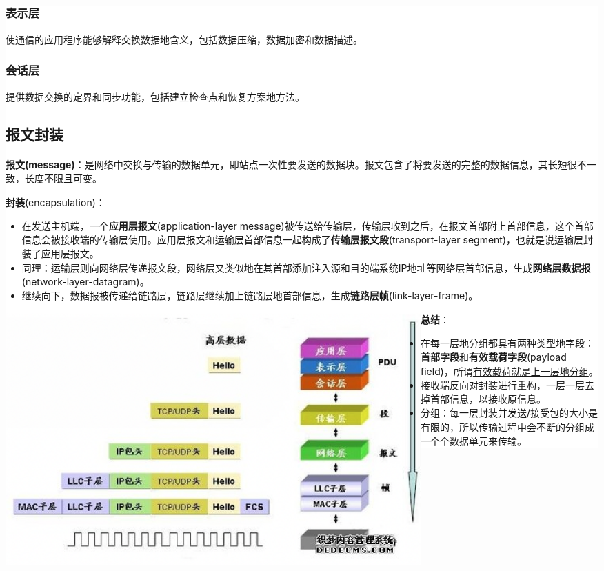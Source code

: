 

### 表示层

使通信的应用程序能够解释交换数据地含义，包括数据压缩，数据加密和数据描述。



### 会话层

提供数据交换的定界和同步功能，包括建立检查点和恢复方案地方法。









## 报文封装

**报文(message)**：是网络中交换与传输的数据单元，即站点一次性要发送的数据块。报文包含了将要发送的完整的数据信息，其长短很不一致，长度不限且可变。



**封装**(encapsulation)：

- 在发送主机端，一个**应用层报文**(application-layer message)被传送给传输层，传输层收到之后，在报文首部附上首部信息，这个首部信息会被接收端的传输层使用。应用层报文和运输层首部信息一起构成了**传输层报文段**(transport-layer segment)，也就是说运输层封装了应用层报文。
- 同理：运输层则向网络层传递报文段，网络层又类似地在其首部添加注入源和目的端系统IP地址等网络层首部信息，生成**网络层数据报**(network-layer-datagram)。
- 继续向下，数据报被传递给链路层，链路层继续加上链路层地首部信息，生成**链路层帧**(link-layer-frame)。

<img src="./images/operationsystem_006.png" style="width: 70%; float: left;">



**总结**：

- 在每一层地分组都具有两种类型地字段：**首部字段**和**有效载荷字段**(payload field)，所谓<u>有效载荷就是上一层地分组</u>。
- 接收端反向对封装进行重构，一层一层去掉首部信息，以接收原信息。
- 分组：每一层封装并发送/接受包的大小是有限的，所以传输过程中会不断的分组成一个个数据单元来传输。


